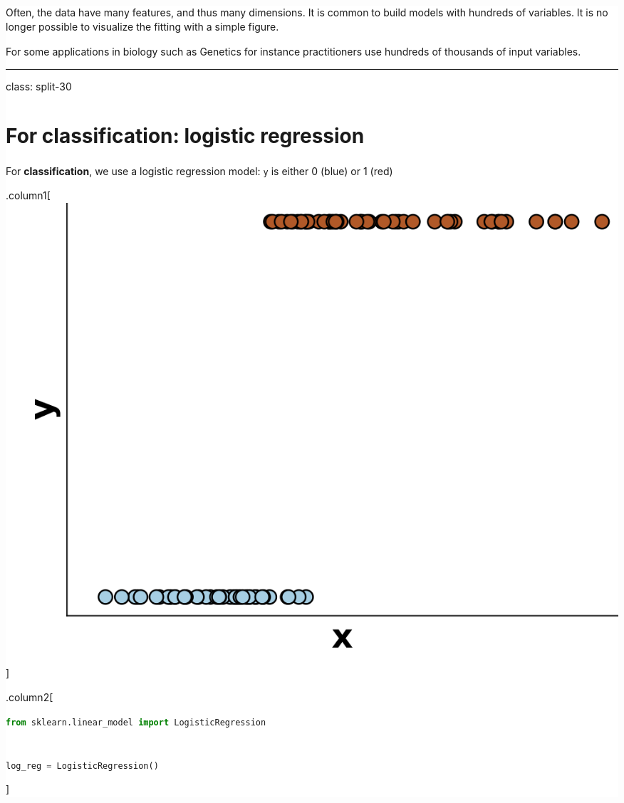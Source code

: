 Often, the data have many features, and thus many dimensions. It is common to
build models with hundreds of variables. It is no longer possible to visualize
the fitting with a simple figure.

For some applications in biology such as Genetics for instance practitioners
use hundreds of thousands of input variables. 

---
class: split-30
# For classification: logistic regression

For **classification**, we use a logistic regression model: `y` is either 0
(blue) or 1 (red)

.column1[
<img src="../figures/categorical.svg" width="100%">
]

.column2[
 ```python
from sklearn.linear_model import LogisticRegression


log_reg = LogisticRegression()

 ```
]
